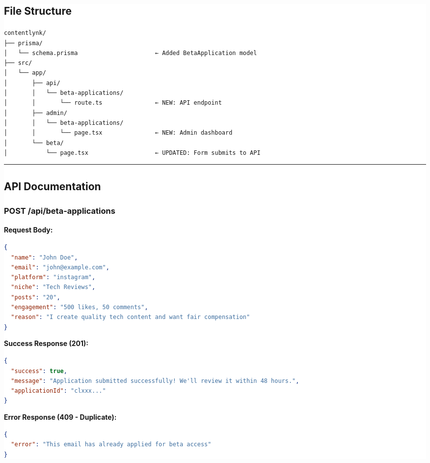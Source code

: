 
## File Structure

```
contentlynk/
├── prisma/
│   └── schema.prisma                      ← Added BetaApplication model
├── src/
│   └── app/
│       ├── api/
│       │   └── beta-applications/
│       │       └── route.ts               ← NEW: API endpoint
│       ├── admin/
│       │   └── beta-applications/
│       │       └── page.tsx               ← NEW: Admin dashboard
│       └── beta/
│           └── page.tsx                   ← UPDATED: Form submits to API
```

---

## API Documentation

### POST /api/beta-applications

**Request Body:**
```json
{
  "name": "John Doe",
  "email": "john@example.com",
  "platform": "instagram",
  "niche": "Tech Reviews",
  "posts": "20",
  "engagement": "500 likes, 50 comments",
  "reason": "I create quality tech content and want fair compensation"
}
```

**Success Response (201):**
```json
{
  "success": true,
  "message": "Application submitted successfully! We'll review it within 48 hours.",
  "applicationId": "clxxx..."
}
```

**Error Response (409 - Duplicate):**
```json
{
  "error": "This email has already applied for beta access"
}
```
